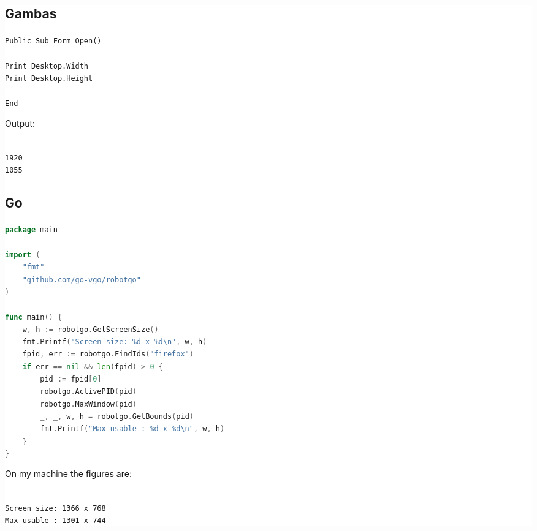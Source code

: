 

## Gambas


```gambas
Public Sub Form_Open()

Print Desktop.Width
Print Desktop.Height

End
```

Output:

```txt

1920
1055

```



## Go

```go
package main

import (
    "fmt"
    "github.com/go-vgo/robotgo"
)

func main() {
    w, h := robotgo.GetScreenSize()
    fmt.Printf("Screen size: %d x %d\n", w, h)
    fpid, err := robotgo.FindIds("firefox")
    if err == nil && len(fpid) > 0 {
        pid := fpid[0]
        robotgo.ActivePID(pid)
        robotgo.MaxWindow(pid)
        _, _, w, h = robotgo.GetBounds(pid)
        fmt.Printf("Max usable : %d x %d\n", w, h)
    }
}
```


On my machine the figures are:

```txt

Screen size: 1366 x 768
Max usable : 1301 x 744

```
